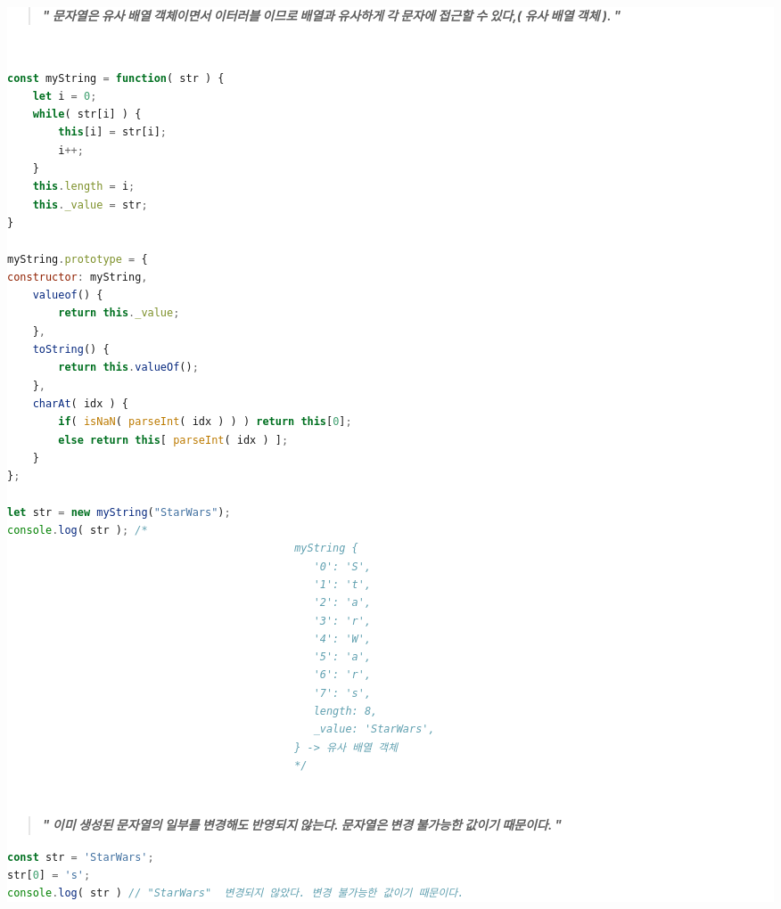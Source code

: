 > ***" 문자열은 유사 배열 객체이면서 이터러블 이므로 배열과 유사하게 각 문자에 접근할 수 있다,( 유사 배열 객체 ).  "***   
>

<br />

```javascript
const myString = function( str ) {
	let i = 0;
	while( str[i] ) {
		this[i] = str[i];
		i++;
	}
	this.length = i; 	
	this._value = str;
}

myString.prototype = {
constructor: myString,
	valueof() {
		return this._value;
	},
	toString() {
		return this.valueOf();
	},
	charAt( idx ) {
		if( isNaN( parseInt( idx ) ) ) return this[0];
		else return this[ parseInt( idx ) ];	
	}
};

let str = new myString("StarWars");
console.log( str ); /*
											 myString {
												'0': 'S',
												'1': 't',
												'2': 'a',
												'3': 'r',
												'4': 'W',
												'5': 'a',
												'6': 'r',
												'7': 's',
												length: 8,
												_value: 'StarWars',
											 } -> 유사 배열 객체
											 */
```

<br />

> ***" 이미 생성된 문자열의 일부를 변경해도 반영되지 않는다. 문자열은 변경 불가능한 값이기 때문이다. "***   
>

```javascript
const str = 'StarWars';
str[0] = 's';
console.log( str ) // "StarWars"  변경되지 않았다. 변경 불가능한 값이기 때문이다.
```


[ Fast properties in V8 ]: (https://v8.dev/blog/fast-properties)    
[ V8 히든 클래스 이야기 ]: (https://engineering.linecorp.com/ko/blog/v8-hidden-class)   
[ 자바스크립트 엔지의 최적화 기법(2) ]: (https://meetup.toast.com/posts/78)   
[ How the V8 engine works? ]: (http://thibaultlaurens.github.io/javascript/2013/04/29/how-hte-v8-engine-works)   
[ How Javascript works: inside the V8 engine + 5 tips on how to write optimized code ]: (https://blog.sessionstack.com/how-javascript-works-inside-the-v8-engine-5-tips-on-how-to-write-optimized-code-ac089e62b12e)   
[ Breking the Javascript Speed Limit with V8 ]: (https://www.youtube.com/watch?v=UJPdhx5zTaw)   